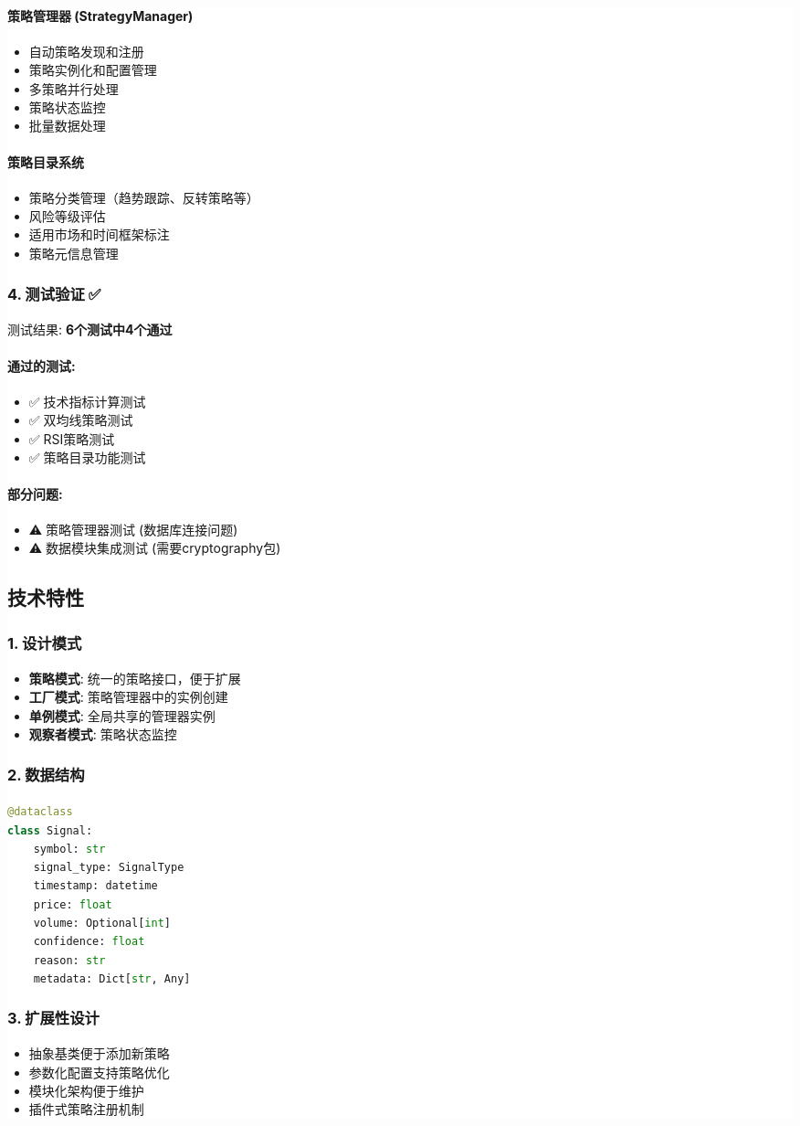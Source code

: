 #### 策略管理器 (StrategyManager)
- 自动策略发现和注册
- 策略实例化和配置管理
- 多策略并行处理
- 策略状态监控
- 批量数据处理

#### 策略目录系统
- 策略分类管理（趋势跟踪、反转策略等）
- 风险等级评估
- 适用市场和时间框架标注
- 策略元信息管理

### 4. 测试验证 ✅

测试结果: **6个测试中4个通过**

#### 通过的测试:
- ✅ 技术指标计算测试
- ✅ 双均线策略测试  
- ✅ RSI策略测试
- ✅ 策略目录功能测试

#### 部分问题:
- ⚠️ 策略管理器测试 (数据库连接问题)
- ⚠️ 数据模块集成测试 (需要cryptography包)

## 技术特性

### 1. 设计模式
- **策略模式**: 统一的策略接口，便于扩展
- **工厂模式**: 策略管理器中的实例创建
- **单例模式**: 全局共享的管理器实例
- **观察者模式**: 策略状态监控

### 2. 数据结构
```python
@dataclass
class Signal:
    symbol: str
    signal_type: SignalType
    timestamp: datetime
    price: float
    volume: Optional[int]
    confidence: float
    reason: str
    metadata: Dict[str, Any]
```

### 3. 扩展性设计
- 抽象基类便于添加新策略
- 参数化配置支持策略优化
- 模块化架构便于维护
- 插件式策略注册机制

